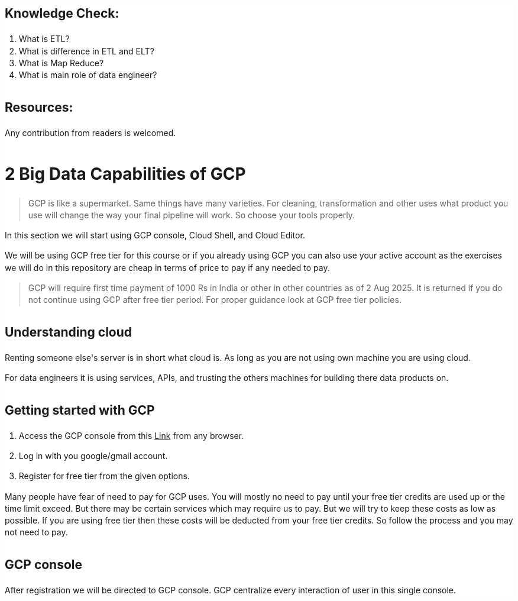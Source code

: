 ## Knowledge Check:
1. What is ETL?
2. What is difference in ETL and ELT?
3. What is Map Reduce?
4. What is main role of data engineer?

## Resources:
Any contribution from readers is welcomed.

# 2 Big Data Capabilities of GCP

> GCP is like a supermarket. Same things have many varieties. For cleaning, transformation and other uses what product you use will change the way your final pipeline will work. So choose your tools properly.

In this section we will start using GCP console, Cloud Shell, and Cloud Editor.

We will be using GCP free tier for this course or if you already using GCP you can also use your active account as the exercises we will do in this repository are cheap in terms of price to pay if any needed to pay.

> GCP will require first time payment of 1000 Rs in India or other in other countries as of 2 Aug 2025. It is returned if you do not continue using GCP after free tier period. For proper guidance look at GCP free tier policies.

## Understanding cloud

Renting someone else's server is in short what cloud is. As long as you are not using own machine you are using cloud.

For data engineers it is using services, APIs, and trusting the others machines for building there data products on.

## Getting started with GCP

1. Access the GCP console from this [Link](http://console.cloud.google.com/) from any browser.

2. Log in with you google/gmail account.

3. Register for free tier from the given options.

Many people have fear of need to pay for GCP uses.
You will mostly no need to pay until your free tier credits are used up or the time limit exceed. But there may be certain services which may require us to pay. But we will try to keep these costs as low as possible. If you are using free tier then these costs will be deducted from your free tier credits. So follow the process and you may not need to pay.

## GCP console
After registration we will be directed to GCP console. GCP centralize every interaction of user in this single console.

